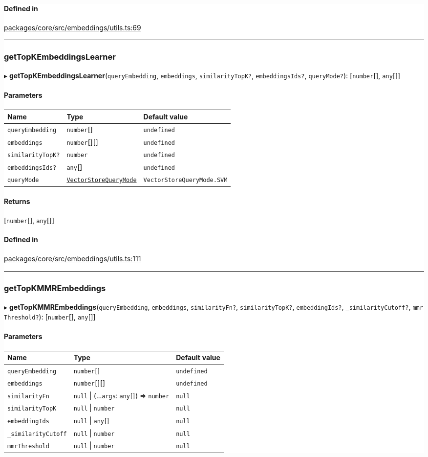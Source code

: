 #### Defined in

[packages/core/src/embeddings/utils.ts:69](https://github.com/run-llama/LlamaIndexTS/blob/f0be933/packages/core/src/embeddings/utils.ts#L69)

---

### getTopKEmbeddingsLearner

▸ **getTopKEmbeddingsLearner**(`queryEmbedding`, `embeddings`, `similarityTopK?`, `embeddingsIds?`, `queryMode?`): [`number`[], `any`[]]

#### Parameters

| Name              | Type                                                    | Default value              |
| :---------------- | :------------------------------------------------------ | :------------------------- |
| `queryEmbedding`  | `number`[]                                              | `undefined`                |
| `embeddings`      | `number`[][]                                            | `undefined`                |
| `similarityTopK?` | `number`                                                | `undefined`                |
| `embeddingsIds?`  | `any`[]                                                 | `undefined`                |
| `queryMode`       | [`VectorStoreQueryMode`](enums/VectorStoreQueryMode.md) | `VectorStoreQueryMode.SVM` |

#### Returns

[`number`[], `any`[]]

#### Defined in

[packages/core/src/embeddings/utils.ts:111](https://github.com/run-llama/LlamaIndexTS/blob/f0be933/packages/core/src/embeddings/utils.ts#L111)

---

### getTopKMMREmbeddings

▸ **getTopKMMREmbeddings**(`queryEmbedding`, `embeddings`, `similarityFn?`, `similarityTopK?`, `embeddingIds?`, `_similarityCutoff?`, `mmrThreshold?`): [`number`[], `any`[]]

#### Parameters

| Name                | Type                                       | Default value |
| :------------------ | :----------------------------------------- | :------------ |
| `queryEmbedding`    | `number`[]                                 | `undefined`   |
| `embeddings`        | `number`[][]                               | `undefined`   |
| `similarityFn`      | `null` \| (...`args`: `any`[]) => `number` | `null`        |
| `similarityTopK`    | `null` \| `number`                         | `null`        |
| `embeddingIds`      | `null` \| `any`[]                          | `null`        |
| `_similarityCutoff` | `null` \| `number`                         | `null`        |
| `mmrThreshold`      | `null` \| `number`                         | `null`        |
